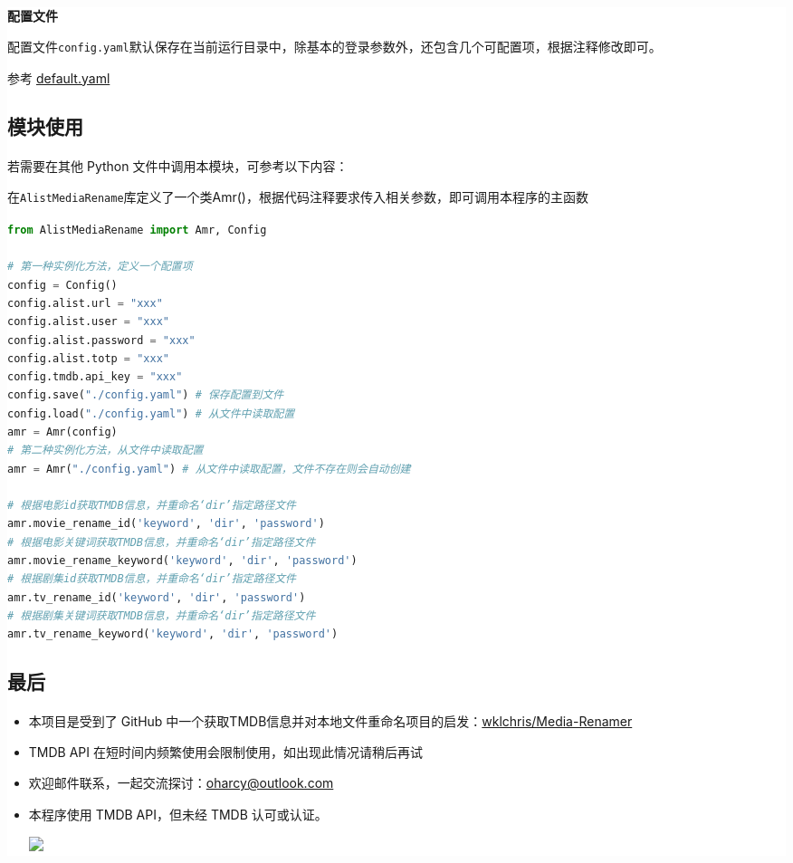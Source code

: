 
**配置文件**

配置文件`config.yaml`默认保存在当前运行目录中，除基本的登录参数外，还包含几个可配置项，根据注释修改即可。

参考 [default.yaml](https://github.com/jkoor/Alist-Media-Rename/blob/main/src/AlistMediaRename/default.yaml)




## 模块使用

若需要在其他 Python 文件中调用本模块，可参考以下内容：

在`AlistMediaRename`库定义了一个类Amr()，根据代码注释要求传入相关参数，即可调用本程序的主函数

```python
from AlistMediaRename import Amr, Config

# 第一种实例化方法，定义一个配置项
config = Config()
config.alist.url = "xxx"
config.alist.user = "xxx"
config.alist.password = "xxx"
config.alist.totp = "xxx"
config.tmdb.api_key = "xxx"
config.save("./config.yaml") # 保存配置到文件
config.load("./config.yaml") # 从文件中读取配置
amr = Amr(config)
# 第二种实例化方法，从文件中读取配置
amr = Amr("./config.yaml") # 从文件中读取配置，文件不存在则会自动创建

# 根据电影id获取TMDB信息，并重命名‘dir’指定路径文件
amr.movie_rename_id('keyword', 'dir', 'password')
# 根据电影关键词获取TMDB信息，并重命名‘dir’指定路径文件
amr.movie_rename_keyword('keyword', 'dir', 'password')
# 根据剧集id获取TMDB信息，并重命名‘dir’指定路径文件
amr.tv_rename_id('keyword', 'dir', 'password')
# 根据剧集关键词获取TMDB信息，并重命名‘dir’指定路径文件
amr.tv_rename_keyword('keyword', 'dir', 'password')

```



## 最后

- 本项目是受到了 GitHub 中一个获取TMDB信息并对本地文件重命名项目的启发：[wklchris/Media-Renamer](https://github.com/wklchris/Media-Renamer)

- TMDB API 在短时间内频繁使用会限制使用，如出现此情况请稍后再试

- 欢迎邮件联系，一起交流探讨：oharcy@outlook.com

- 本程序使用 TMDB API，但未经 TMDB 认可或认证。

  ![](https://www.themoviedb.org/assets/2/v4/logos/v2/blue_long_2-9665a76b1ae401a510ec1e0ca40ddcb3b0cfe45f1d51b77a308fea0845885648.svg)
